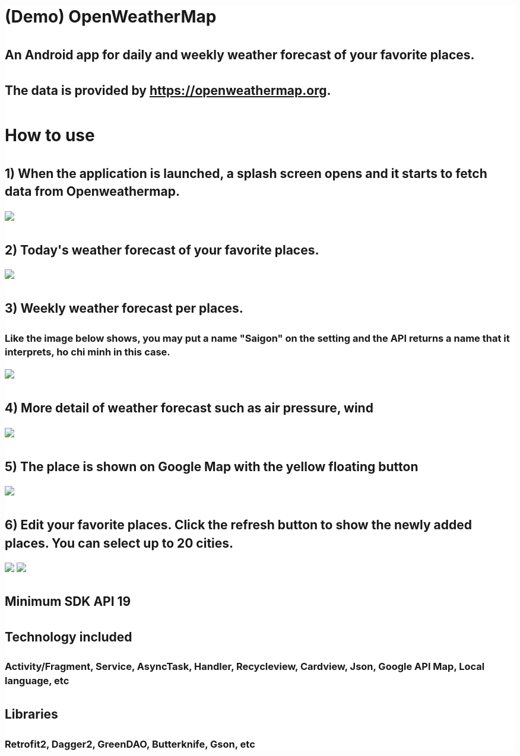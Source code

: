 # (Demo) OpenWeatherMap
## An Android app for daily and weekly weather forecast of your favorite places.
## The data is provided by https://openweathermap.org.

# How to use
## 1) When the application is launched, a splash screen opens and it starts to fetch data from Openweathermap.

<img src="https://cloud.githubusercontent.com/assets/21304543/23897221/989a7168-08ac-11e7-9fd0-01ebb744a13a.png" width="400"/>

## 2) Today's weather forecast of your favorite places.  

<img src="https://cloud.githubusercontent.com/assets/21304543/23897222/98af14ce-08ac-11e7-889a-579315f82b50.png" width="400"/>

## 3) Weekly weather forecast per places. 
### Like the image below shows, you may put a name "Saigon" on the setting and the API returns a name that it interprets, ho chi minh in this case. 

<img src="https://cloud.githubusercontent.com/assets/21304543/23897223/98b42216-08ac-11e7-8ebc-04b1a9afd69d.png" width="400"/>

## 4) More detail of weather forecast such as air pressure, wind

<img src="https://cloud.githubusercontent.com/assets/21304543/23897224/98b74e3c-08ac-11e7-96a6-1de4875a74df.png" width="400"/>

## 5) The place is shown on Google Map with the yellow floating button

<img src="https://cloud.githubusercontent.com/assets/21304543/23897225/98bbd7cc-08ac-11e7-97d0-75bd97ef0907.png" width="400"/>

## 6) Edit your favorite places. Click the refresh button to show the newly added places. You can select up to 20 cities.

<img src="https://cloud.githubusercontent.com/assets/21304543/23897226/98c1e36a-08ac-11e7-8759-d54a25a1ccd0.png" width="400"/>
<img src="https://cloud.githubusercontent.com/assets/21304543/23897227/98f46e84-08ac-11e7-8086-5996226c4989.png" width="400"/>


## Minimum SDK API 19 

## Technology included
### Activity/Fragment, Service, AsyncTask, Handler, Recycleview, Cardview, Json, Google API Map, Local language, etc
## Libraries
### Retrofit2, Dagger2, GreenDAO, Butterknife, Gson, etc

